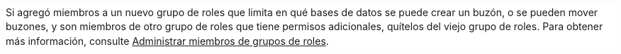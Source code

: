 Si agregó miembros a un nuevo grupo de roles que limita en qué bases de datos se puede crear un buzón, o se pueden mover buzones, y son miembros de otro grupo de roles que tiene permisos adicionales, quítelos del viejo grupo de roles. Para obtener más información, consulte [Administrar miembros de grupos de roles](manage-role-group-members-exchange-2013-help.md).

